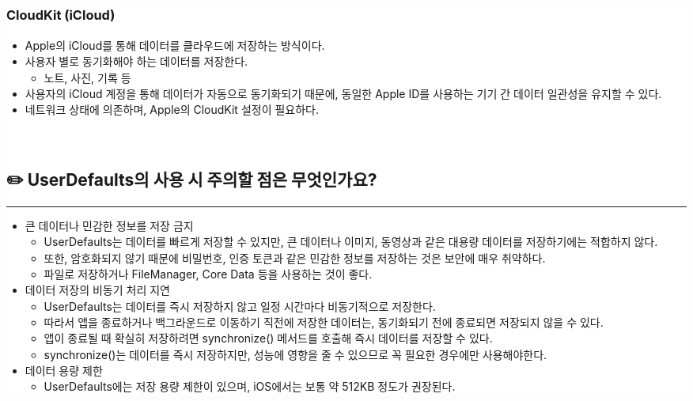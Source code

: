 ### CloudKit (iCloud)

- Apple의 iCloud를 통해 데이터를 클라우드에 저장하는 방식이다.
- 사용자 별로 동기화해야 하는 데이터를 저장한다.
  - 노트, 사진, 기록 등
- 사용자의 iCloud 계정을 통해 데이터가 자동으로 동기화되기 때문에, 동일한 Apple ID를 사용하는 기기 간 데이터 일관성을 유지할 수 있다.
- 네트워크 상태에 의존하며, Apple의 CloudKit 설정이 필요하다.


<br/>

## ✏️ UserDefaults의 사용 시 주의할 점은 무엇인가요?

---

- 큰 데이터나 민감한 정보를 저장 금지
  - UserDefaults는 데이터를 빠르게 저장할 수 있지만, 큰 데이터나 이미지, 동영상과 같은 대용량 데이터를 저장하기에는 적합하지 않다. 
  - 또한, 암호화되지 않기 때문에 비밀번호, 인증 토큰과 같은 민감한 정보를 저장하는 것은 보안에 매우 취약하다.
  - 파일로 저장하거나 FileManager, Core Data 등을 사용하는 것이 좋다.
- 데이터 저장의 비동기 처리 지연
  - UserDefaults는 데이터를 즉시 저장하지 않고 일정 시간마다 비동기적으로 저장한다.
  - 따라서 앱을 종료하거나 백그라운드로 이동하기 직전에 저장한 데이터는, 동기화되기 전에 종료되면 저장되지 않을 수 있다.
  - 앱이 종료될 때 확실히 저장하려면 synchronize() 메서드를 호출해 즉시 데이터를 저장할 수 있다.
  - synchronize()는 데이터를 즉시 저장하지만, 성능에 영향을 줄 수 있으므로 꼭 필요한 경우에만 사용해야한다.
- 데이터 용량 제한
  - UserDefaults에는 저장 용량 제한이 있으며, iOS에서는 보통 약 512KB 정도가 권장된다.
